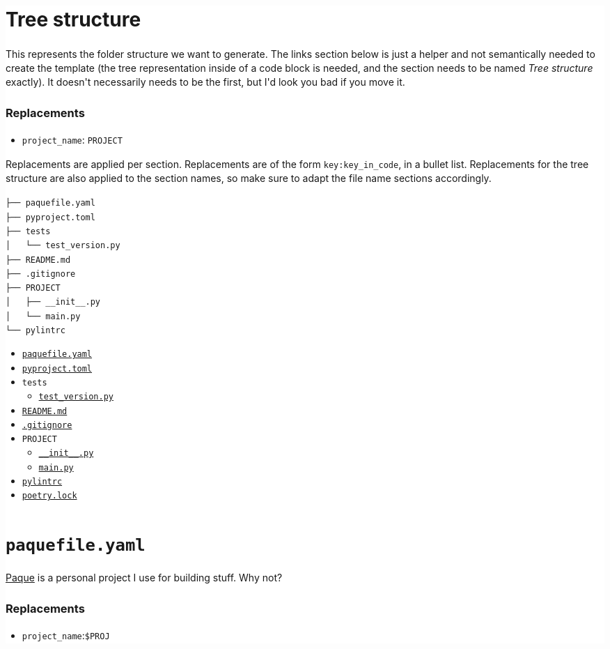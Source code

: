 # Tree structure

This represents the folder structure we want to generate. The links section
below is just a helper and not semantically needed to create the template (the
tree representation inside of a code block is needed, and the section needs to
be named _Tree structure_ exactly). It doesn't necessarily needs to be the
first, but I'd look you bad if you move it.

### Replacements

- `project_name`: `PROJECT`

Replacements are applied per section. Replacements are of the form
`key:key_in_code`, in a bullet list. Replacements for the tree structure are
also applied to the section names, so make sure to adapt the file name sections
accordingly.

```
├── paquefile.yaml
├── pyproject.toml
├── tests
│   └── test_version.py
├── README.md
├── .gitignore
├── PROJECT
│   ├── __init__.py
│   └── main.py
└── pylintrc
```

- [`paquefile.yaml`](#paquefileyaml)
- [`pyproject.toml`](#pyprojecttoml)
- `tests`
    - [`test_version.py`](#teststest_version)
- [`README.md`](#readmemd)
- [`.gitignore`](#gitignore)
- `PROJECT`
    - [`__init__.py`](#project__init__py)
    - [`main.py`](#projectmainpy)
- [`pylintrc`](#pylintrc)
- [`poetry.lock`](#poetrylock)


# `paquefile.yaml`

[Paque](https://github.com/rberenguel/paque) is a personal project I use for
building stuff. Why not?

### Replacements

- `project_name`:`$PROJ`
